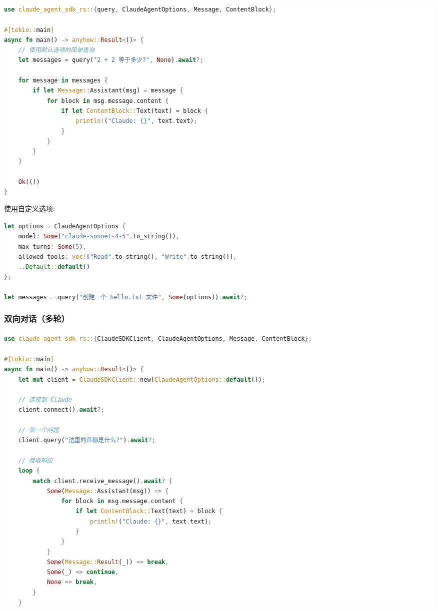 ```rust
use claude_agent_sdk_rs::{query, ClaudeAgentOptions, Message, ContentBlock};

#[tokio::main]
async fn main() -> anyhow::Result<()> {
    // 使用默认选项的简单查询
    let messages = query("2 + 2 等于多少?", None).await?;

    for message in messages {
        if let Message::Assistant(msg) = message {
            for block in msg.message.content {
                if let ContentBlock::Text(text) = block {
                    println!("Claude: {}", text.text);
                }
            }
        }
    }

    Ok(())
}
```

使用自定义选项:

```rust
let options = ClaudeAgentOptions {
    model: Some("claude-sonnet-4-5".to_string()),
    max_turns: Some(5),
    allowed_tools: vec!["Read".to_string(), "Write".to_string()],
    ..Default::default()
};

let messages = query("创建一个 hello.txt 文件", Some(options)).await?;
```

### 双向对话（多轮）

```rust
use claude_agent_sdk_rs::{ClaudeSDKClient, ClaudeAgentOptions, Message, ContentBlock};

#[tokio::main]
async fn main() -> anyhow::Result<()> {
    let mut client = ClaudeSDKClient::new(ClaudeAgentOptions::default());

    // 连接到 Claude
    client.connect().await?;

    // 第一个问题
    client.query("法国的首都是什么?").await?;

    // 接收响应
    loop {
        match client.receive_message().await? {
            Some(Message::Assistant(msg)) => {
                for block in msg.message.content {
                    if let ContentBlock::Text(text) = block {
                        println!("Claude: {}", text.text);
                    }
                }
            }
            Some(Message::Result(_)) => break,
            Some(_) => continue,
            None => break,
        }
    }

```
